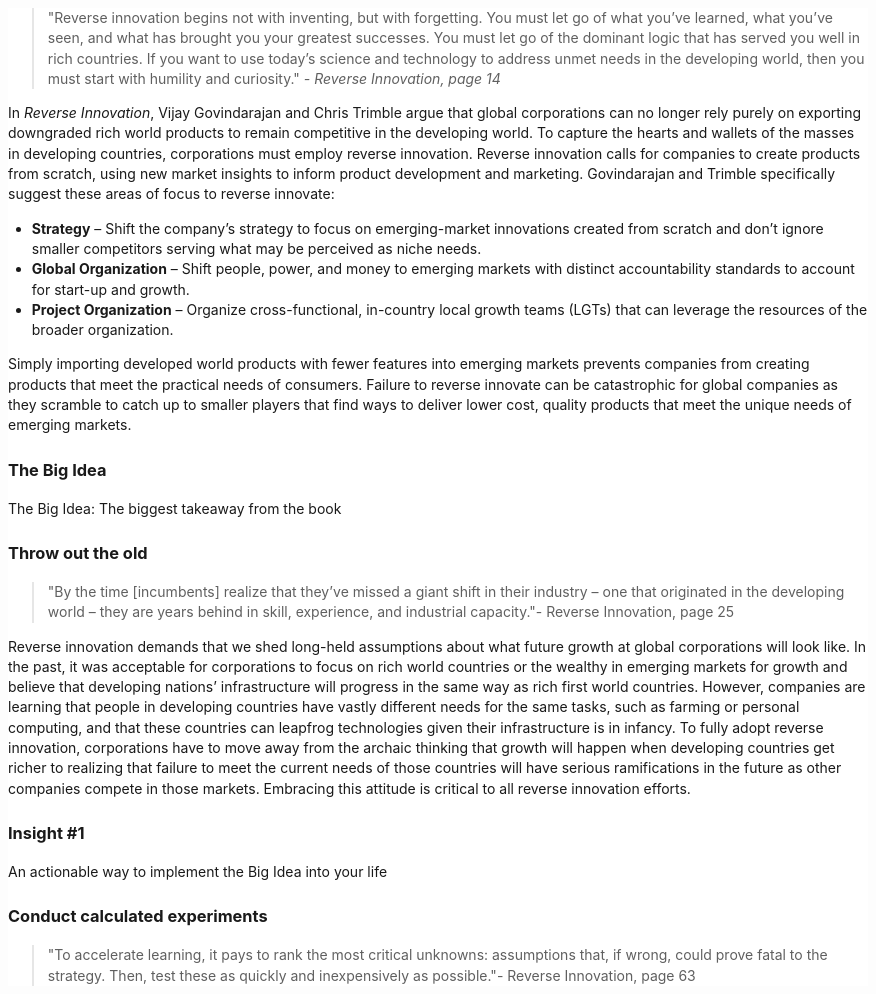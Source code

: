 
> "Reverse innovation begins not with inventing, but with forgetting. You must let go of what you’ve learned, what you’ve seen, and what has brought you your greatest successes. You must let go of the dominant logic that has served you well in rich countries. If you want to use today’s science and technology to address unmet needs in the developing world, then you must start with humility and curiosity." _\- Reverse Innovation, page 14_

In _Reverse Innovation_, Vijay Govindarajan and Chris Trimble argue that global corporations can no longer rely purely on exporting downgraded rich world products to remain competitive in the developing world. To capture the hearts and wallets of the masses in developing countries, corporations must employ reverse innovation. Reverse innovation calls for companies to create products from scratch, using new market insights to inform product development and marketing. Govindarajan and Trimble specifically suggest these areas of focus to reverse innovate:

*   **Strategy** – Shift the company’s strategy to focus on emerging-market innovations created from scratch and don’t ignore smaller competitors serving what may be perceived as niche needs.
*   **Global Organization** – Shift people, power, and money to emerging markets with distinct accountability standards to account for start-up and growth.
*   **Project Organization** – Organize cross-functional, in-country local growth teams (LGTs) that can leverage the resources of the broader organization.

Simply importing developed world products with fewer features into emerging markets prevents companies from creating products that meet the practical needs of consumers. Failure to reverse innovate can be catastrophic for global companies as they scramble to catch up to smaller players that find ways to deliver lower cost, quality products that meet the unique needs of emerging markets.

### The Big Idea

The Big Idea: The biggest takeaway from the book

### Throw out the old

> "By the time \[incumbents\] realize that they’ve missed a giant shift in their industry – one that originated in the developing world – they are years behind in skill, experience, and industrial capacity."- Reverse Innovation, page 25

Reverse innovation demands that we shed long-held assumptions about what future growth at global corporations will look like. In the past, it was acceptable for corporations to focus on rich world countries or the wealthy in emerging markets for growth and believe that developing nations’ infrastructure will progress in the same way as rich first world countries. However, companies are learning that people in developing countries have vastly different needs for the same tasks, such as farming or personal computing, and that these countries can leapfrog technologies given their infrastructure is in infancy. To fully adopt reverse innovation, corporations have to move away from the archaic thinking that growth will happen when developing countries get richer to realizing that failure to meet the current needs of those countries will have serious ramifications in the future as other companies compete in those markets. Embracing this attitude is critical to all reverse innovation efforts.

### Insight #1

An actionable way to implement the Big Idea into your life

### Conduct calculated experiments

> "To accelerate learning, it pays to rank the most critical unknowns: assumptions that, if wrong, could prove fatal to the strategy. Then, test these as quickly and inexpensively as possible."- Reverse Innovation, page 63
